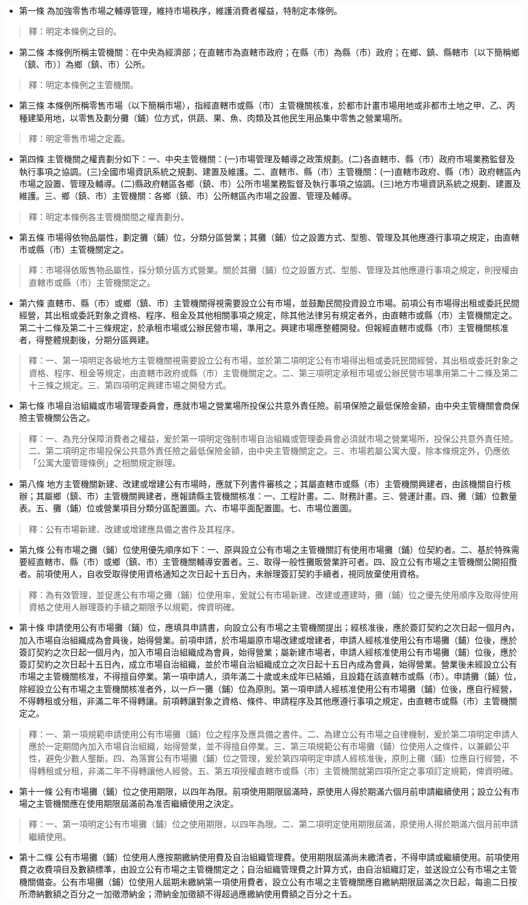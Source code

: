 * 第一條 為加強零售市場之輔導管理，維持市場秩序，維護消費者權益，特制定本條例。

> 釋：明定本條例之目的。

* 第二條 本條例所稱主管機關：在中央為經濟部；在直轄市為直轄市政府；在縣（市）為縣（市）政府；在鄉、鎮、縣轄市〔以下簡稱鄉（鎮、市）〕為鄉（鎮、市）公所。

> 釋：明定本條例之主管機關。

* 第三條 本條例所稱零售市場（以下簡稱市場），指經直轄市或縣（市）主管機關核准，於都市計畫市場用地或非都市土地之甲、乙、丙種建築用地，以零售及劃分攤（鋪）位方式，供蔬、果、魚、肉類及其他民生用品集中零售之營業場所。

> 釋：明定零售市場之定義。

* 第四條 主管機關之權責劃分如下：一、中央主管機關：(一)市場管理及輔導之政策規劃。(二)各直轄市、縣（市）政府市場業務監督及執行事項之協調。(三)全國市場資訊系統之規劃、建置及維護。二、直轄市、縣（市）主管機關：(一)直轄市政府、縣（市）政府轄區內市場之設置、管理及輔導。(二)縣政府轄區各鄉（鎮、市）公所市場業務監督及執行事項之協調。(三)地方市場資訊系統之規劃、建置及維護。三、鄉（鎮、市）主管機關：各鄉（鎮、市）公所轄區內市場之設置、管理及輔導。

> 釋：明定本條例各主管機關間之權責劃分。

* 第五條 市場得依物品屬性，劃定攤（鋪）位，分類分區營業；其攤（鋪）位之設置方式、型態、管理及其他應遵行事項之規定，由直轄市或縣（市）主管機關定之。

> 釋：市場得依販售物品屬性，採分類分區方式營業。關於其攤（鋪）位之設置方式、型態、管理及其他應遵行事項之規定，則授權由直轄市或縣（市）主管機關定之。

* 第六條 直轄市、縣（市）或鄉（鎮、市）主管機關得視需要設立公有市場，並鼓勵民間投資設立市場。前項公有市場得出租或委託民間經營，其出租或委託對象之資格、程序、租金及其他相關事項之規定，除其他法律另有規定者外，由直轄市或縣（市）主管機關定之。第二十二條及第二十三條規定，於承租市場或公辦民營市場，準用之。興建市場應整體開發。但報經直轄市或縣（市）主管機關核准者，得整體規劃後，分期分區興建。

> 釋：一、第一項明定各級地方主管機關視需要設立公有市場，並於第二項明定公有市場得出租或委託民間經營，其出租或委託對象之資格、程序、租金等規定，由直轄市政府或縣（市）主管機關定之。二、第三項明定承租市場或公辦民營市場準用第二十二條及第二十三條之規定。三、第四項明定興建市場之開發方式。

* 第七條 市場自治組織或市場管理委員會，應就市場之營業場所投保公共意外責任險。前項保險之最低保險金額，由中央主管機關會商保險主管機關公告之。

> 釋：一、為充分保障消費者之權益，爰於第一項明定強制市場自治組織或管理委員會必須就市場之營業場所，投保公共意外責任險。二、第二項明定市場投保公共意外責任險之最低保險金額，由中央主管機關定之。三、市場若屬公寓大廈，除本條規定外，仍應依「公寓大廈管理條例」之相關規定辦理。

* 第八條 地方主管機關新建、改建或增建公有市場時，應就下列書件審核之；其屬直轄市或縣（市）主管機關興建者，由該機關自行核辦；其屬鄉（鎮、市）主管機關興建者，應報請縣主管機關核准：一、工程計畫。二、財務計畫。三、營運計畫。四、攤（鋪）位數量表。五、攤（鋪）位或營業項目分類分區配置圖。六、市場平面配置圖。七、市場位置圖。

> 釋：公有市場新建、改建或增建應具備之書件及其程序。

* 第九條 公有市場之攤（鋪）位使用優先順序如下：一、原與設立公有市場之主管機關訂有使用市場攤（鋪）位契約者。二、基於特殊需要經直轄市、縣（市）或鄉（鎮、市）主管機關輔導安置者。三、取得一般性攤販營業許可者。四、設立公有市場之主管機關公開招攬者。前項使用人，自收受取得使用資格通知之次日起十五日內，未辦理簽訂契約手續者，視同放棄使用資格。

> 釋：為有效管理，並促進公有市場之攤（鋪）位使用率，爰就公有市場新建、改建或遷建時，攤（鋪）位之優先使用順序及取得使用資格之使用人辦理簽約手續之期限予以規範，俾資明確。

* 第十條 申請使用公有市場攤（鋪）位，應填具申請書，向設立公有市場之主管機關提出；經核准後，應於簽訂契約之次日起一個月內，加入市場自治組織成為會員後，始得營業。前項申請，於市場屬原市場改建或增建者，申請人經核准使用公有市場攤（鋪）位後，應於簽訂契約之次日起一個月內，加入市場自治組織成為會員，始得營業；屬新建市場者，申請人經核准使用公有市場攤（鋪）位後，應於簽訂契約之次日起十五日內，成立市場自治組織，並於市場自治組織成立之次日起十五日內成為會員，始得營業。營業後未經設立公有市場之主管機關核准，不得擅自停業。第一項申請人，須年滿二十歲或未成年已結婚，且設籍在該直轄市或縣（市）。申請攤（鋪）位，除經設立公有市場之主管機關核准者外，以一戶一攤（鋪）位為原則。第一項申請人經核准使用公有市場攤（鋪）位後，應自行經營，不得轉租或分租，非滿二年不得轉讓。前項轉讓對象之資格、條件、申請程序及其他應遵行事項之規定，由直轄市或縣（市）主管機關定之。

> 釋：一、第一項規範申請使用公有市場攤（鋪）位之程序及應具備之書件。二、為建立公有市場之自律機制，爰於第二項明定申請人應於一定期間內加入市場自治組織，始得營業，並不得擅自停業。三、第三項規範公有市場攤（鋪）位使用人之條件，以兼顧公平性，避免少數人壟斷。四、為落實公有市場攤（鋪）位之管理，爰於第四項明定申請人經核准後，原則上攤（鋪）位應自行經營，不得轉租或分租，非滿二年不得轉讓他人經營。五、第五項授權直轄市或縣（市）主管機關就第四項所定之事項訂定規範，俾資明確。

* 第十一條 公有市場攤（鋪）位之使用期限，以四年為限。前項使用期限屆滿時，原使用人得於期滿六個月前申請繼續使用；設立公有市場之主管機關應在使用期限屆滿前為准否繼續使用之決定。

> 釋：一、第一項明定公有市場攤（鋪）位之使用期限，以四年為限。二、第二項明定使用期限屆滿，原使用人得於期滿六個月前申請繼續使用。

* 第十二條 公有市場攤（鋪）位使用人應按期繳納使用費及自治組織管理費。使用期限屆滿尚未繳清者，不得申請或繼續使用。前項使用費之收費項目及數額標準，由設立公有市場之主管機關定之；自治組織管理費之計算方式，由自治組織訂定，並送設立公有市場之主管機關備查。公有市場攤（鋪）位使用人屆期未繳納第一項使用費者，設立公有市場之主管機關應自繳納期限屆滿之次日起，每逾二日按所滯納數額之百分之一加徵滯納金；滯納金加徵額不得超過應繳納使用費額之百分之十五。

